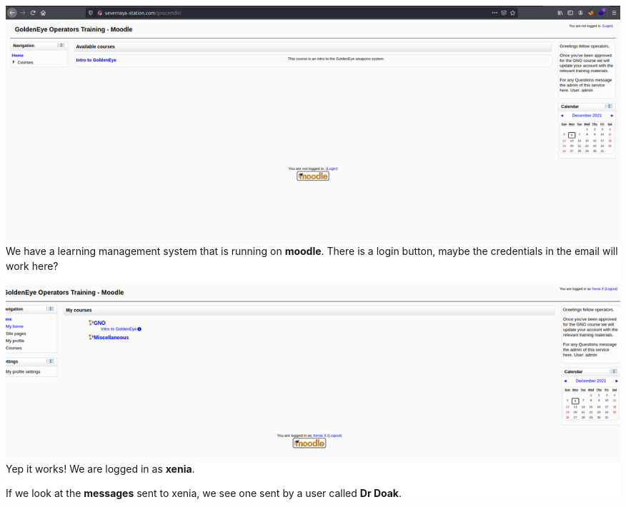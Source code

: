 <img style="float: left;" src="screenshots/screenshot21.png">

We have a learning management system that is running on **moodle**. There is a login button, maybe the credentials in the email will work here?

<img style="float: left;" src="screenshots/screenshot22.png">

Yep it works! We are logged in as **xenia**.

If we look at the **messages** sent to xenia, we see one sent by a user called **Dr Doak**.
